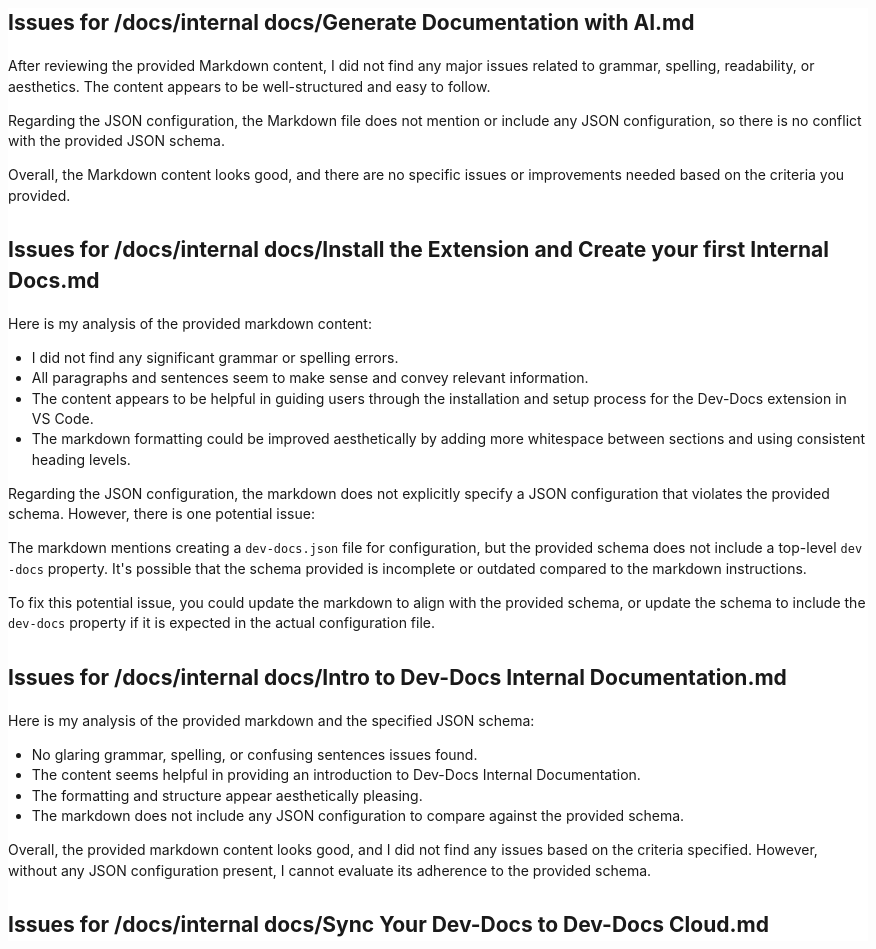
 
## Issues for /docs/internal docs/Generate Documentation with AI.md

After reviewing the provided Markdown content, I did not find any major issues related to grammar, spelling, readability, or aesthetics. The content appears to be well-structured and easy to follow.

Regarding the JSON configuration, the Markdown file does not mention or include any JSON configuration, so there is no conflict with the provided JSON schema.

Overall, the Markdown content looks good, and there are no specific issues or improvements needed based on the criteria you provided.
           

 
## Issues for /docs/internal docs/Install the Extension and Create your first Internal Docs.md

Here is my analysis of the provided markdown content:

- I did not find any significant grammar or spelling errors.
- All paragraphs and sentences seem to make sense and convey relevant information.
- The content appears to be helpful in guiding users through the installation and setup process for the Dev-Docs extension in VS Code.
- The markdown formatting could be improved aesthetically by adding more whitespace between sections and using consistent heading levels.

Regarding the JSON configuration, the markdown does not explicitly specify a JSON configuration that violates the provided schema. However, there is one potential issue:

The markdown mentions creating a `dev-docs.json` file for configuration, but the provided schema does not include a top-level `dev-docs` property. It's possible that the schema provided is incomplete or outdated compared to the markdown instructions.

To fix this potential issue, you could update the markdown to align with the provided schema, or update the schema to include the `dev-docs` property if it is expected in the actual configuration file.
           

 
## Issues for /docs/internal docs/Intro to Dev-Docs Internal Documentation.md

Here is my analysis of the provided markdown and the specified JSON schema:

- No glaring grammar, spelling, or confusing sentences issues found.
- The content seems helpful in providing an introduction to Dev-Docs Internal Documentation.
- The formatting and structure appear aesthetically pleasing.
- The markdown does not include any JSON configuration to compare against the provided schema.

Overall, the provided markdown content looks good, and I did not find any issues based on the criteria specified. However, without any JSON configuration present, I cannot evaluate its adherence to the provided schema.
           

 
## Issues for /docs/internal docs/Sync Your Dev-Docs to Dev-Docs Cloud.md
